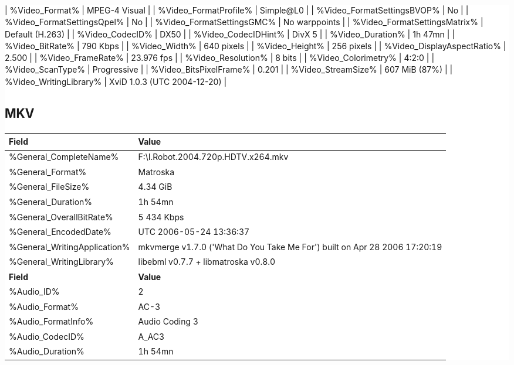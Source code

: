 | %Video\_Format% | MPEG-4 Visual |
| %Video\_FormatProfile% | Simple@L0 |
| %Video\_FormatSettingsBVOP% | No        |
| %Video\_FormatSettingsQpel% | No        |
| %Video\_FormatSettingsGMC% | No warppoints |
| %Video\_FormatSettingsMatrix% | Default (H.263) |
| %Video\_CodecID% | DX50      |
| %Video\_CodecIDHint% | DivX 5    |
| %Video\_Duration% | 1h 47mn   |
| %Video\_BitRate% | 790 Kbps  |
| %Video\_Width% | 640 pixels |
| %Video\_Height% | 256 pixels |
| %Video\_DisplayAspectRatio% | 2.500     |
| %Video\_FrameRate% | 23.976 fps |
| %Video\_Resolution% | 8 bits    |
| %Video\_Colorimetry% | 4:2:0     |
| %Video\_ScanType% | Progressive |
| %Video\_BitsPixelFrame% | 0.201     |
| %Video\_StreamSize% | 607 MiB (87%) |
| %Video\_WritingLibrary% | XviD 1.0.3 (UTC 2004-12-20) |

## MKV ##
| **Field** | **Value** |
|:----------|:----------|
| %General\_CompleteName% | F:\I.Robot.2004.720p.HDTV.x264.mkv |
| %General\_Format% | Matroska  |
| %General\_FileSize% | 4.34 GiB  |
| %General\_Duration% | 1h 54mn   |
| %General\_OverallBitRate% | 5 434 Kbps |
| %General\_EncodedDate% | UTC 2006-05-24 13:36:37 |
| %General\_WritingApplication% | mkvmerge v1.7.0 ('What Do You Take Me For') built on Apr 28 2006 17:20:19 |
| %General\_WritingLibrary% | libebml v0.7.7 + libmatroska v0.8.0 |
| **Field** | **Value** |
| %Audio\_ID% | 2         |
| %Audio\_Format% | AC-3      |
| %Audio\_FormatInfo% | Audio Coding 3 |
| %Audio\_CodecID% | A\_AC3    |
| %Audio\_Duration% | 1h 54mn   |